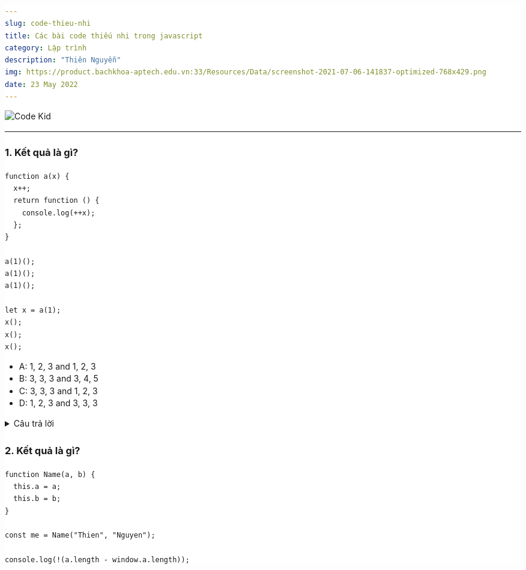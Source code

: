 ```yaml
---
slug: code-thieu-nhi
title: Các bài code thiếu nhi trong javascript
category: Lập trình
description: "Thiên Nguyễn"
img: https://product.bachkhoa-aptech.edu.vn:33/Resources/Data/screenshot-2021-07-06-141837-optimized-768x429.png
date: 23 May 2022
---
```


![Code Kid](https://product.bachkhoa-aptech.edu.vn:33/Resources/Data/screenshot-2021-07-06-141837-optimized-768x429.png)

---

### 1. Kết quả là gì?

```
function a(x) {
  x++;
  return function () {
    console.log(++x);
  };
}

a(1)();
a(1)();
a(1)();

let x = a(1);
x();
x();
x();
```

- A: 1, 2, 3 and 1, 2, 3
- B: 3, 3, 3 and 3, 4, 5
- C: 3, 3, 3 and 1, 2, 3
- D: 1, 2, 3 and 3, 3, 3

<details><summary>Câu trả lời</summary></details>

### 2. Kết quả là gì?

```
function Name(a, b) {
  this.a = a;
  this.b = b;
}

const me = Name("Thien", "Nguyen");

console.log(!(a.length - window.a.length));
```

